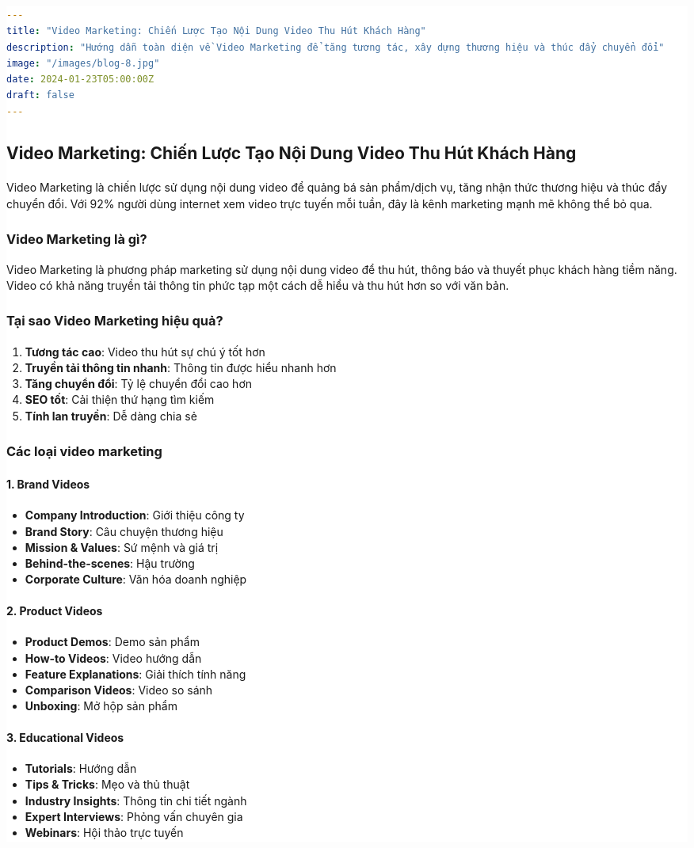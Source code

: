 ```yaml
---
title: "Video Marketing: Chiến Lược Tạo Nội Dung Video Thu Hút Khách Hàng"
description: "Hướng dẫn toàn diện về Video Marketing để tăng tương tác, xây dựng thương hiệu và thúc đẩy chuyển đổi"
image: "/images/blog-8.jpg"
date: 2024-01-23T05:00:00Z
draft: false
---
```


## Video Marketing: Chiến Lược Tạo Nội Dung Video Thu Hút Khách Hàng

Video Marketing là chiến lược sử dụng nội dung video để quảng bá sản phẩm/dịch vụ, tăng nhận thức thương hiệu và thúc đẩy chuyển đổi. Với 92% người dùng internet xem video trực tuyến mỗi tuần, đây là kênh marketing mạnh mẽ không thể bỏ qua.

### Video Marketing là gì?

Video Marketing là phương pháp marketing sử dụng nội dung video để thu hút, thông báo và thuyết phục khách hàng tiềm năng. Video có khả năng truyền tải thông tin phức tạp một cách dễ hiểu và thu hút hơn so với văn bản.

### Tại sao Video Marketing hiệu quả?

1. **Tương tác cao**: Video thu hút sự chú ý tốt hơn
2. **Truyền tải thông tin nhanh**: Thông tin được hiểu nhanh hơn
3. **Tăng chuyển đổi**: Tỷ lệ chuyển đổi cao hơn
4. **SEO tốt**: Cải thiện thứ hạng tìm kiếm
5. **Tính lan truyền**: Dễ dàng chia sẻ

### Các loại video marketing

#### 1. Brand Videos
- **Company Introduction**: Giới thiệu công ty
- **Brand Story**: Câu chuyện thương hiệu
- **Mission & Values**: Sứ mệnh và giá trị
- **Behind-the-scenes**: Hậu trường
- **Corporate Culture**: Văn hóa doanh nghiệp

#### 2. Product Videos
- **Product Demos**: Demo sản phẩm
- **How-to Videos**: Video hướng dẫn
- **Feature Explanations**: Giải thích tính năng
- **Comparison Videos**: Video so sánh
- **Unboxing**: Mở hộp sản phẩm

#### 3. Educational Videos
- **Tutorials**: Hướng dẫn
- **Tips & Tricks**: Mẹo và thủ thuật
- **Industry Insights**: Thông tin chi tiết ngành
- **Expert Interviews**: Phỏng vấn chuyên gia
- **Webinars**: Hội thảo trực tuyến
